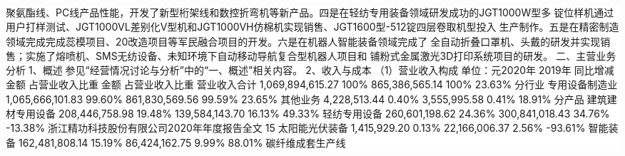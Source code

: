 聚氨酯线、PC线产品性能，开发了新型桁架线和数控折弯机等新产品。四是在轻纺专用装备领域研发成功的JGT1000W型多
锭位样机通过用户打样测试、JGT1000VL差别化V型机和JGT1000VH仿棉机实现销售、JGT1600型-512锭四层卷取机型投入
生产制作。五是在精密制造领域完成完成蕊模项目、20改造项目等军民融合项目的开发。六是在机器人智能装备领域完成了
全自动折叠口罩机、头戴的研发并实现销售；实施了熔喷机、SMS无纺设备、未知环境下自动移动导航复合型机器人项目和
铺粉式金属激光3D打印系统项目的研发。
二、主营业务分析
1、概述
参见“经营情况讨论与分析”中的“一、概述”相关内容。
2、收入与成本
（1）营业收入构成
单位：元2020年
2019年
同比增减
金额
占营业收入比重
金额
占营业收入比重
营业收入合计
1,069,894,615.27
100%
865,386,565.14
100%
23.63%
分行业
专用设备制造业
1,065,666,101.83
99.60%
861,830,569.56
99.59%
23.65%
其他业务
4,228,513.44
0.40%
3,555,995.58
0.41%
18.91%
分产品
建筑建材专用设备
208,446,758.98
19.48%
139,584,143.70
16.13%
49.33%
轻纺专用设备
260,601,198.62
24.36%
300,841,018.43
34.76%
-13.38%
浙江精功科技股份有限公司2020年年度报告全文
15
太阳能光伏装备
1,415,929.20
0.13%
22,166,006.37
2.56%
-93.61%
智能装备
162,481,808.14
15.19%
86,424,162.75
9.99%
88.01%
碳纤维成套生产线